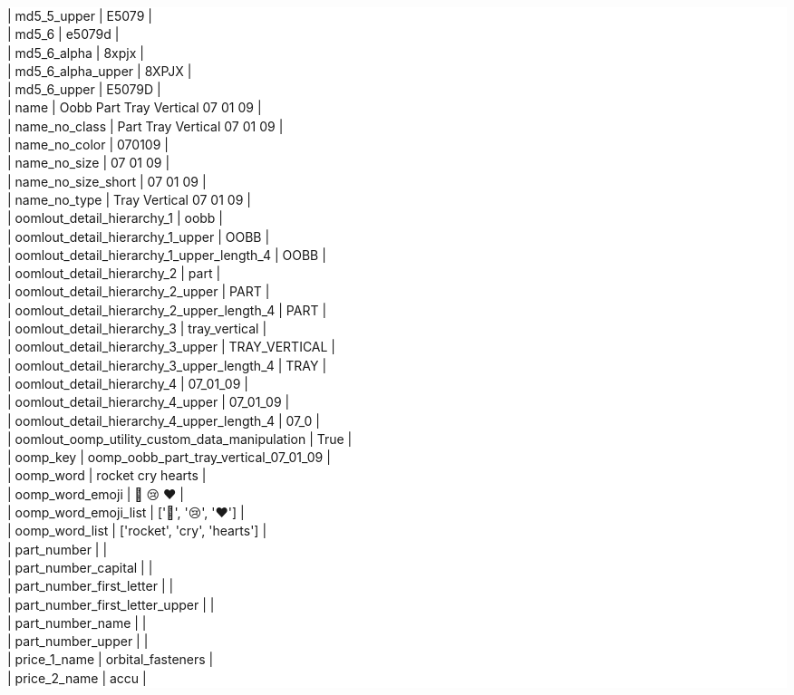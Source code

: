 | md5_5_upper | E5079 |  
| md5_6 | e5079d |  
| md5_6_alpha | 8xpjx |  
| md5_6_alpha_upper | 8XPJX |  
| md5_6_upper | E5079D |  
| name | Oobb Part Tray Vertical 07 01 09 |  
| name_no_class | Part Tray Vertical 07 01 09 |  
| name_no_color | 070109 |  
| name_no_size | 07 01 09 |  
| name_no_size_short | 07 01 09 |  
| name_no_type | Tray Vertical 07 01 09 |  
| oomlout_detail_hierarchy_1 | oobb |  
| oomlout_detail_hierarchy_1_upper | OOBB |  
| oomlout_detail_hierarchy_1_upper_length_4 | OOBB |  
| oomlout_detail_hierarchy_2 | part |  
| oomlout_detail_hierarchy_2_upper | PART |  
| oomlout_detail_hierarchy_2_upper_length_4 | PART |  
| oomlout_detail_hierarchy_3 | tray_vertical |  
| oomlout_detail_hierarchy_3_upper | TRAY_VERTICAL |  
| oomlout_detail_hierarchy_3_upper_length_4 | TRAY |  
| oomlout_detail_hierarchy_4 | 07_01_09 |  
| oomlout_detail_hierarchy_4_upper | 07_01_09 |  
| oomlout_detail_hierarchy_4_upper_length_4 | 07_0 |  
| oomlout_oomp_utility_custom_data_manipulation | True |  
| oomp_key | oomp_oobb_part_tray_vertical_07_01_09 |  
| oomp_word | rocket cry hearts |  
| oomp_word_emoji | :rocket: :cry: :hearts: |  
| oomp_word_emoji_list | [':rocket:', ':cry:', ':hearts:'] |  
| oomp_word_list | ['rocket', 'cry', 'hearts'] |  
| part_number |  |  
| part_number_capital |  |  
| part_number_first_letter |  |  
| part_number_first_letter_upper |  |  
| part_number_name |  |  
| part_number_upper |  |  
| price_1_name | orbital_fasteners |  
| price_2_name | accu |  